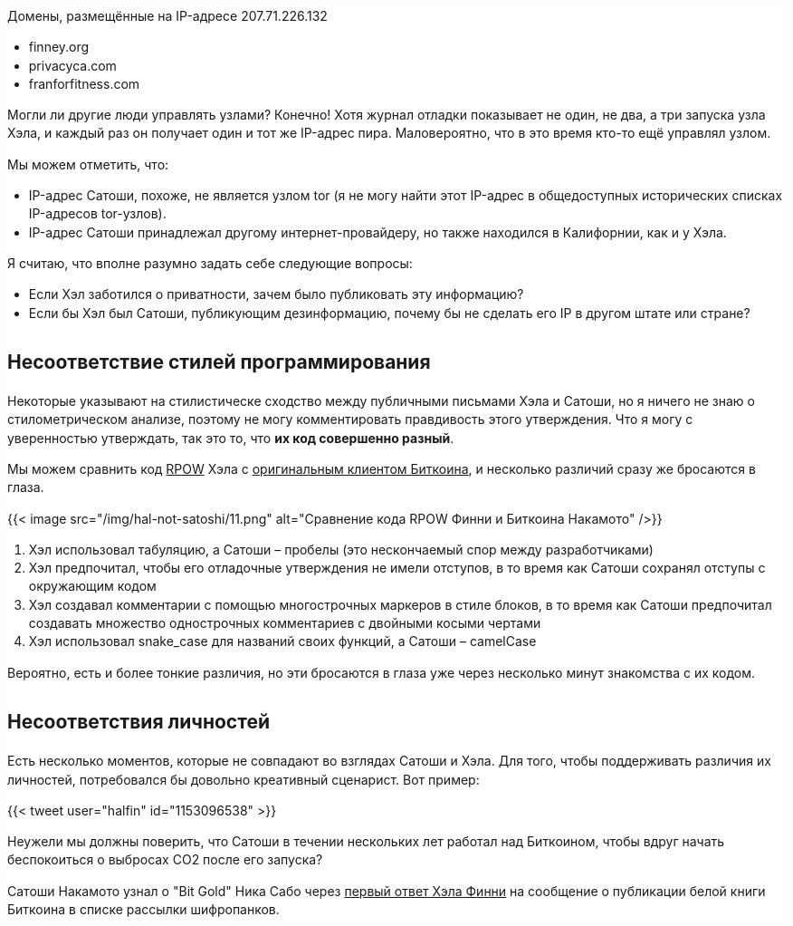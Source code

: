 Домены, размещённые на IP-адресе 207.71.226.132

- finney.org
- privacyca.com
- franforfitness.com

Могли ли другие люди управлять узлами? Конечно! Хотя журнал отладки показывает не один, не два, а три запуска узла Хэла, и каждый раз он получает один и тот же IP-адрес пира. Маловероятно, что в это время кто-то ещё управлял узлом.

Мы можем отметить, что:

- IP-адрес Сатоши, похоже, не является узлом tor (я не могу найти этот IP-адрес в общедоступных исторических списках IP-адресов tor-узлов).
- IP-адрес Сатоши принадлежал другому интернет-провайдеру, но также находился в Калифорнии, как и у Хэла.

Я считаю, что вполне разумно задать себе следующие вопросы:

- Если Хэл заботился о приватности, зачем было публиковать эту информацию?
- Если бы Хэл был Сатоши, публикующим дезинформацию, почему бы не сделать его IP в другом штате или стране?

## Несоответствие стилей программирования

Некоторые указывают на стилистическе сходство между публичными письмами Хэла и Сатоши, но я ничего не знаю о стилометрическом анализе, поэтому не могу комментировать правдивость этого утверждения. Что я могу с уверенностью утверждать, так это то, что **их код совершенно разный**.

Мы можем сравнить код [RPOW](https://github.com/NakamotoInstitute/RPOW) Хэла с [оригинальным клиентом Биткоина](https://github.com/trottier/original-bitcoin), и несколько различий сразу же бросаются в глаза.

{{< image src="/img/hal-not-satoshi/11.png" alt="Сравнение кода RPOW Финни и Биткоина Накамото" />}}

1. Хэл использовал табуляцию, а Сатоши – пробелы (это нескончаемый спор между разработчиками)
2. Хэл предпочитал, чтобы его отладочные утверждения не имели отступов, в то время как Сатоши сохранял отступы с окружающим кодом
3. Хэл создавал комментарии с помощью многострочных маркеров в стиле блоков, в то время как Сатоши предпочитал создавать множество однострочных комментариев с двойными косыми чертами
4. Хэл использовал snake_case для названий своих функций, а Сатоши – camelCase

Вероятно, есть и более тонкие различия, но эти бросаются в глаза уже через несколько минут знакомства с их кодом.

## Несоответствия личностей

Есть несколько моментов, которые не совпадают во взглядах Сатоши и Хэла. Для того, чтобы поддерживать различия их личностей, потребовался бы довольно креативный сценарист. Вот пример:

{{< tweet user="halfin" id="1153096538" >}}

Неужели мы должны поверить, что Сатоши в течении нескольких лет работал над Биткоином, чтобы вдруг начать беспокоиться о выбросах CO2 после его запуска?

Сатоши Накамото узнал о "Bit Gold" Ника Сабо через [первый ответ Хэла Финни](https://www.mail-archive.com/cryptography@metzdowd.com/msg09975.html) на сообщение о публикации белой книги Биткоина в списке рассылки шифропанков.
